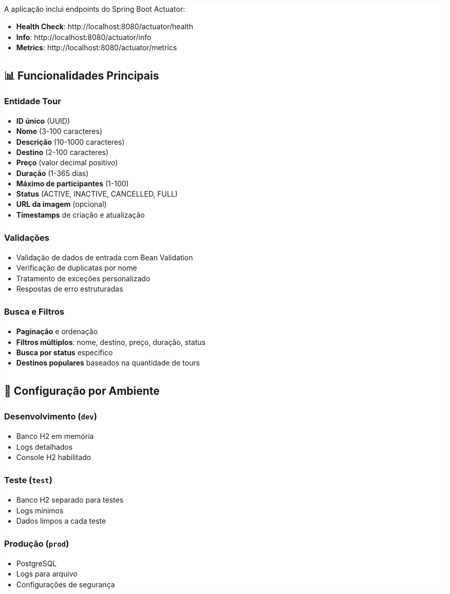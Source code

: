 A aplicação inclui endpoints do Spring Boot Actuator:

- **Health Check**: http://localhost:8080/actuator/health
- **Info**: http://localhost:8080/actuator/info
- **Metrics**: http://localhost:8080/actuator/metrics

## 📊 Funcionalidades Principais

### Entidade Tour

- **ID único** (UUID)
- **Nome** (3-100 caracteres)
- **Descrição** (10-1000 caracteres)
- **Destino** (2-100 caracteres)
- **Preço** (valor decimal positivo)
- **Duração** (1-365 dias)
- **Máximo de participantes** (1-100)
- **Status** (ACTIVE, INACTIVE, CANCELLED, FULL)
- **URL da imagem** (opcional)
- **Timestamps** de criação e atualização

### Validações

- Validação de dados de entrada com Bean Validation
- Verificação de duplicatas por nome
- Tratamento de exceções personalizado
- Respostas de erro estruturadas

### Busca e Filtros

- **Paginação** e ordenação
- **Filtros múltiplos**: nome, destino, preço, duração, status
- **Busca por status** específico
- **Destinos populares** baseados na quantidade de tours

## 🔧 Configuração por Ambiente

### Desenvolvimento (`dev`)
- Banco H2 em memória
- Logs detalhados
- Console H2 habilitado

### Teste (`test`)
- Banco H2 separado para testes
- Logs mínimos
- Dados limpos a cada teste

### Produção (`prod`)
- PostgreSQL
- Logs para arquivo
- Configurações de segurança

